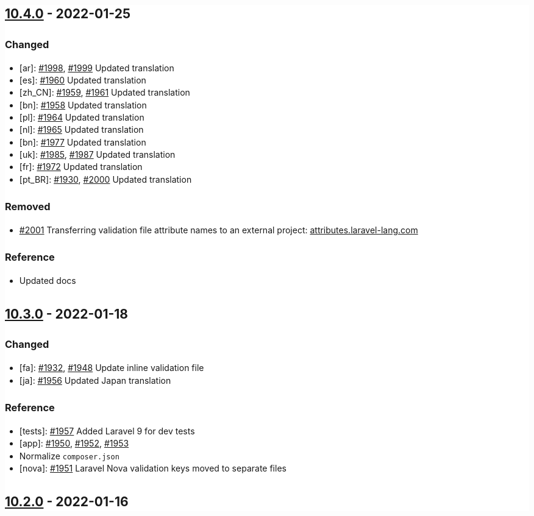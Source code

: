 ## [10.4.0](https://github.com/Laravel-Lang/lang/compare/10.3.0...10.4.0) - 2022-01-25

### Changed

- [ar]: [#1998](https://github.com/Laravel-Lang/lang/pull/1998), [#1999](https://github.com/Laravel-Lang/lang/pull/1999) Updated translation
- [es]: [#1960](https://github.com/Laravel-Lang/lang/pull/1960) Updated translation
- [zh_CN]: [#1959](https://github.com/Laravel-Lang/lang/pull/1959), [#1961](https://github.com/Laravel-Lang/lang/pull/1961) Updated translation
- [bn]: [#1958](https://github.com/Laravel-Lang/lang/pull/1958) Updated translation
- [pl]: [#1964](https://github.com/Laravel-Lang/lang/pull/1964) Updated translation
- [nl]: [#1965](https://github.com/Laravel-Lang/lang/pull/1965) Updated translation
- [bn]: [#1977](https://github.com/Laravel-Lang/lang/pull/1977) Updated translation
- [uk]: [#1985](https://github.com/Laravel-Lang/lang/pull/1985), [#1987](https://github.com/Laravel-Lang/lang/pull/1987) Updated translation
- [fr]: [#1972](https://github.com/Laravel-Lang/lang/pull/1972) Updated translation
- [pt_BR]: [#1930](https://github.com/Laravel-Lang/lang/pull/1930), [#2000](https://github.com/Laravel-Lang/lang/pull/2000) Updated translation

### Removed

- [#2001](https://github.com/Laravel-Lang/lang/pull/2001) Transferring validation file attribute names to an external project: [attributes.laravel-lang.com](https://attributes.laravel-lang.com)

### Reference

- Updated docs

## [10.3.0](https://github.com/Laravel-Lang/lang/compare/10.2.0...10.3.0) - 2022-01-18

### Changed

- [fa]: [#1932](https://github.com/Laravel-Lang/lang/pull/1932), [#1948](https://github.com/Laravel-Lang/lang/pull/1948) Update inline validation file
- [ja]: [#1956](https://github.com/Laravel-Lang/lang/pull/1956) Updated Japan translation

### Reference

- [tests]: [#1957](https://github.com/Laravel-Lang/lang/pull/1957) Added Laravel 9 for dev tests
- [app]: [#1950](https://github.com/Laravel-Lang/lang/pull/1950), [#1952](https://github.com/Laravel-Lang/lang/pull/1952), [#1953](https://github.com/Laravel-Lang/lang/pull/1953)
- Normalize `composer.json`
- [nova]: [#1951](https://github.com/Laravel-Lang/lang/pull/1951) Laravel Nova validation keys moved to separate files

## [10.2.0](https://github.com/Laravel-Lang/lang/compare/10.1.12...10.2.0) - 2022-01-16

